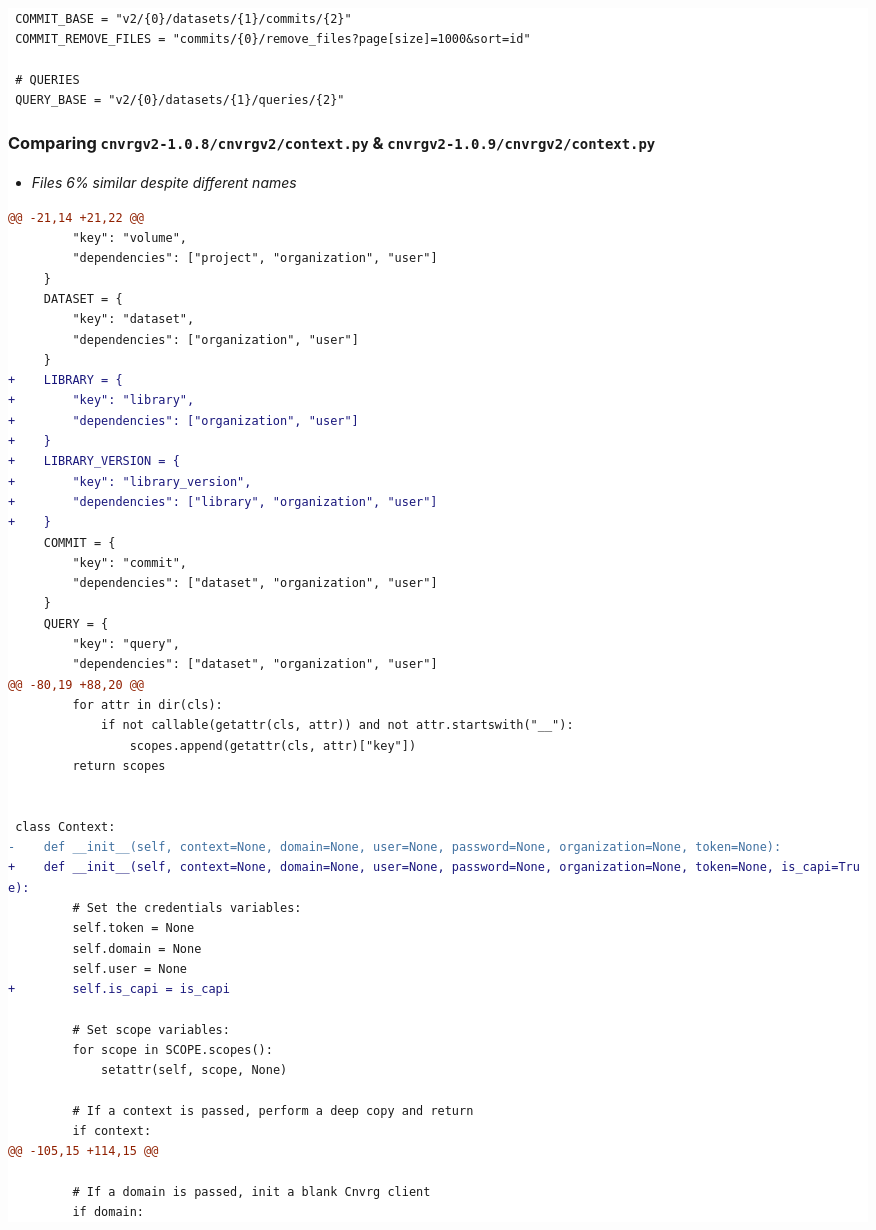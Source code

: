 ```diff
 COMMIT_BASE = "v2/{0}/datasets/{1}/commits/{2}"
 COMMIT_REMOVE_FILES = "commits/{0}/remove_files?page[size]=1000&sort=id"
 
 # QUERIES
 QUERY_BASE = "v2/{0}/datasets/{1}/queries/{2}"
```

### Comparing `cnvrgv2-1.0.8/cnvrgv2/context.py` & `cnvrgv2-1.0.9/cnvrgv2/context.py`

 * *Files 6% similar despite different names*

```diff
@@ -21,14 +21,22 @@
         "key": "volume",
         "dependencies": ["project", "organization", "user"]
     }
     DATASET = {
         "key": "dataset",
         "dependencies": ["organization", "user"]
     }
+    LIBRARY = {
+        "key": "library",
+        "dependencies": ["organization", "user"]
+    }
+    LIBRARY_VERSION = {
+        "key": "library_version",
+        "dependencies": ["library", "organization", "user"]
+    }
     COMMIT = {
         "key": "commit",
         "dependencies": ["dataset", "organization", "user"]
     }
     QUERY = {
         "key": "query",
         "dependencies": ["dataset", "organization", "user"]
@@ -80,19 +88,20 @@
         for attr in dir(cls):
             if not callable(getattr(cls, attr)) and not attr.startswith("__"):
                 scopes.append(getattr(cls, attr)["key"])
         return scopes
 
 
 class Context:
-    def __init__(self, context=None, domain=None, user=None, password=None, organization=None, token=None):
+    def __init__(self, context=None, domain=None, user=None, password=None, organization=None, token=None, is_capi=True):
         # Set the credentials variables:
         self.token = None
         self.domain = None
         self.user = None
+        self.is_capi = is_capi
 
         # Set scope variables:
         for scope in SCOPE.scopes():
             setattr(self, scope, None)
 
         # If a context is passed, perform a deep copy and return
         if context:
@@ -105,15 +114,15 @@
 
         # If a domain is passed, init a blank Cnvrg client
         if domain:
```